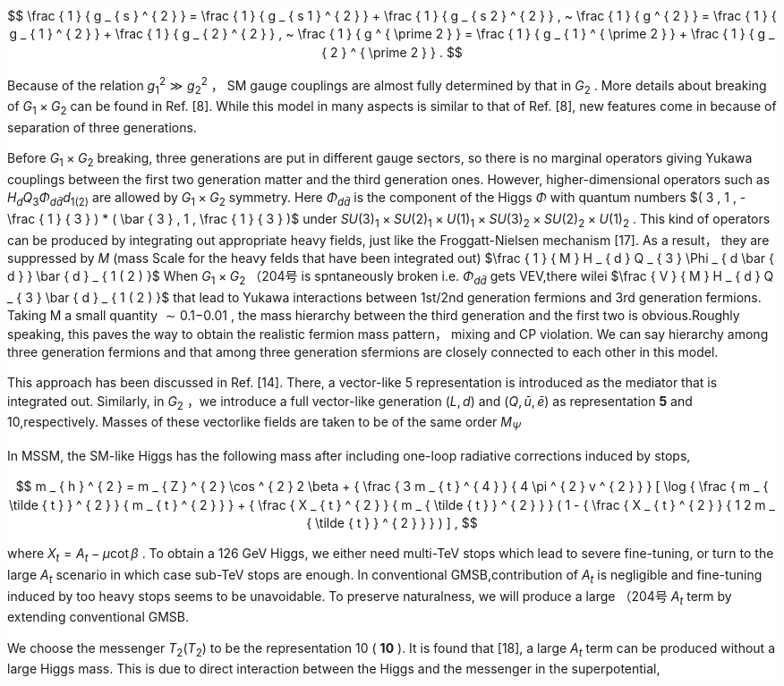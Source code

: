 $$
\frac { 1 } { g _ { s } ^ { 2 } } = \frac { 1 } { g _ { s 1 } ^ { 2 } } + \frac { 1 } { g _ { s 2 } ^ { 2 } } , ~ \frac { 1 } { g ^ { 2 } } = \frac { 1 } { g _ { 1 } ^ { 2 } } + \frac { 1 } { g _ { 2 } ^ { 2 } } , ~ \frac { 1 } { g ^ { \prime 2 } } = \frac { 1 } { g _ { 1 } ^ { \prime 2 } } + \frac { 1 } { g _ { 2 } ^ { \prime 2 } } .
$$

Because of the relation $g _ { 1 } ^ { 2 } \gg g _ { 2 } ^ { 2 }$ ， SM gauge couplings are almost fully determined by that in $G _ { 2 }$ . More details about breaking of $G _ { 1 } \times G _ { 2 }$ can be found in Ref. [8]. While this model in many aspects is similar to that of Ref. [8], new features come in because of separation of three generations.

Before $G _ { 1 } \times G _ { 2 }$ breaking, three generations are put in different gauge sectors, so there is no marginal operators giving Yukawa couplings between the first two generation matter and the third generation ones. However, higher-dimensional operators such as $H _ { d } Q _ { 3 } \Phi _ { d \bar { d } } d _ { 1 ( 2 ) }$ are allowed by $G _ { 1 } \times G _ { 2 }$ symmetry. Here $\Phi _ { d \bar { d } }$ is the component of the Higgs $\Phi$ with quantum numbers $( 3 , 1 , - \frac { 1 } { 3 } ) * ( \bar { 3 } , 1 , \frac { 1 } { 3 } )$ under $S U ( 3 ) _ { 1 } \times S U ( 2 ) _ { 1 } \times U ( 1 ) _ { 1 } \times S U ( 3 ) _ { 2 } \times S U ( 2 ) _ { 2 } \times U ( 1 ) _ { 2 }$ . This kind of operators can be produced by integrating out appropriate heavy fields, just like the Froggatt-Nielsen mechanism [17]. As a result， they are suppressed by $M$ (mass Scale for the heavy felds that have been integrated out) $\frac { 1 } { M } H _ { d } Q _ { 3 } \Phi _ { d \bar { d } } \bar { d } _ { 1 ( 2 ) }$ When $G _ { 1 } \times G _ { 2 }$ （204号 is spntaneously broken i.e. $\Phi _ { d \bar { d } }$ gets VEV,there wilei $\frac { V } { M } H _ { d } Q _ { 3 } \bar { d } _ { 1 ( 2 ) }$ that lead to Yukawa interactions between 1st/2nd generation fermions and 3rd generation fermions. Taking M a small quantity $\sim 0 . 1 \mathrm { - } 0 . 0 1$ , the mass hierarchy between the third generation and the first two is obvious.Roughly speaking, this paves the way to obtain the realistic fermion mass pattern， mixing and CP violation. We can say hierarchy among three generation fermions and that among three generation sfermions are closely connected to each other in this model.

This approach has been discussed in Ref. [14]. There, a vector-like 5 representation is introduced as the mediator that is integrated out. Similarly, in $G _ { 2 }$ ，we introduce a full vector-like generation $( L , d )$ and $( Q , { \bar { u } } , { \bar { e } } )$ as representation $\mathbf { 5 }$ and 10,respectively. Masses of these vectorlike fields are taken to be of the same order $M _ { \Psi }$

In MSSM, the SM-like Higgs has the following mass after including one-loop radiative corrections induced by stops,

$$
m _ { h } ^ { 2 } = m _ { Z } ^ { 2 } \cos ^ { 2 } 2 \beta + { \frac { 3 m _ { t } ^ { 4 } } { 4 \pi ^ { 2 } v ^ { 2 } } } [ \log { \frac { m _ { \tilde { t } } ^ { 2 } } { m _ { t } ^ { 2 } } } + { \frac { X _ { t } ^ { 2 } } { m _ { \tilde { t } } ^ { 2 } } } ( 1 - { \frac { X _ { t } ^ { 2 } } { 1 2 m _ { \tilde { t } } ^ { 2 } } } ) ] ,
$$

where $X _ { t } = A _ { t } - \mu \cot \beta$ . To obtain a 126 GeV Higgs, we either need multi-TeV stops which lead to severe fine-tuning, or turn to the large $A _ { t }$ scenario in which case sub-TeV stops are enough. In conventional GMSB,contribution of $A _ { t }$ is negligible and fine-tuning induced by too heavy stops seems to be unavoidable. To preserve naturalness, we will produce a large （204号 $A _ { t }$ term by extending conventional GMSB.

We choose the messenger $T _ { 2 } ( T _ { 2 } )$ to be the representation 10 ( $\mathbf { 1 0 }$ ). It is found that [18], a large $A _ { t }$ term can be produced without a large Higgs mass. This is due to direct interaction between the Higgs and the messenger in the superpotential,
